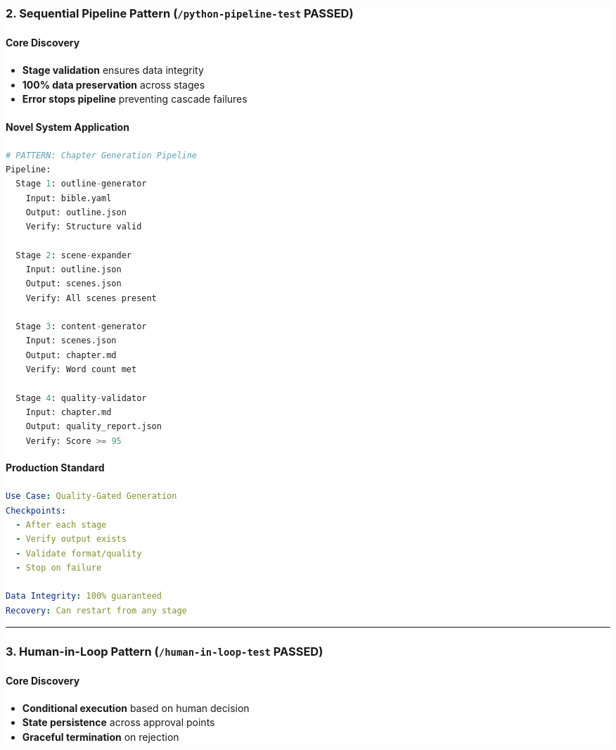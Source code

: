 
### 2. Sequential Pipeline Pattern (`/python-pipeline-test` PASSED)

#### Core Discovery
- **Stage validation** ensures data integrity
- **100% data preservation** across stages
- **Error stops pipeline** preventing cascade failures

#### Novel System Application
```python
# PATTERN: Chapter Generation Pipeline
Pipeline:
  Stage 1: outline-generator
    Input: bible.yaml
    Output: outline.json
    Verify: Structure valid

  Stage 2: scene-expander
    Input: outline.json
    Output: scenes.json
    Verify: All scenes present

  Stage 3: content-generator
    Input: scenes.json
    Output: chapter.md
    Verify: Word count met

  Stage 4: quality-validator
    Input: chapter.md
    Output: quality_report.json
    Verify: Score >= 95
```

#### Production Standard
```yaml
Use Case: Quality-Gated Generation
Checkpoints:
  - After each stage
  - Verify output exists
  - Validate format/quality
  - Stop on failure

Data Integrity: 100% guaranteed
Recovery: Can restart from any stage
```

---

### 3. Human-in-Loop Pattern (`/human-in-loop-test` PASSED)

#### Core Discovery
- **Conditional execution** based on human decision
- **State persistence** across approval points
- **Graceful termination** on rejection

